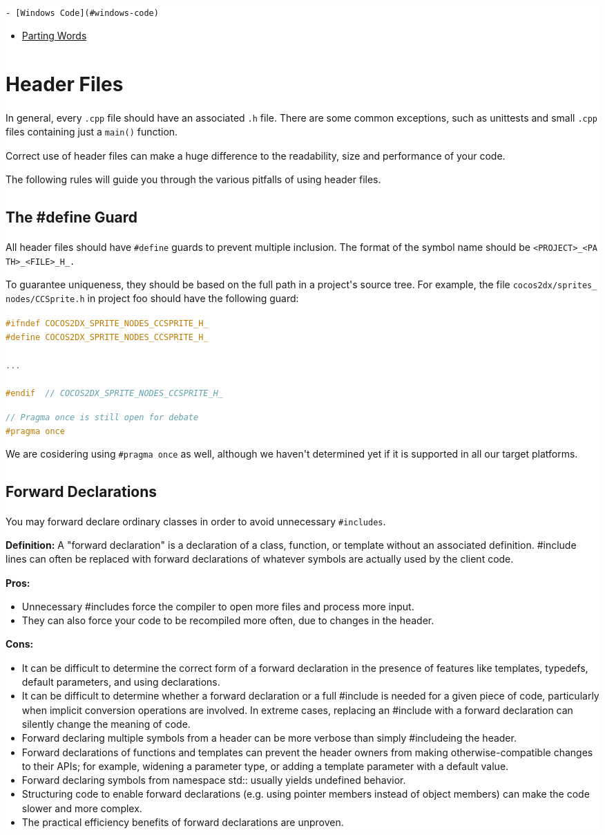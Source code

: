 	- [Windows Code](#windows-code)
- [Parting Words](#parting-words)

# Header Files

In general, every `.cpp` file should have an associated `.h` file. There are some common exceptions, such as unittests and small `.cpp` files containing just a `main()` function.

Correct use of header files can make a huge difference to the readability, size and performance of your code.

The following rules will guide you through the various pitfalls of using header files.

## The #define Guard

All header files should have `#define` guards to prevent multiple inclusion. The format of the symbol name should be `<PROJECT>_<PATH>_<FILE>_H_.`

To guarantee uniqueness, they should be based on the full path in a project's source tree. For example, the file `cocos2dx/sprites_nodes/CCSprite.h` in project foo should have the following guard:

```cpp
#ifndef COCOS2DX_SPRITE_NODES_CCSPRITE_H_
#define COCOS2DX_SPRITE_NODES_CCSPRITE_H_

...

#endif  // COCOS2DX_SPRITE_NODES_CCSPRITE_H_
```

```cpp
// Pragma once is still open for debate
#pragma once
```

We are cosidering using `#pragma once` as well, although we haven't determined yet if it is supported in all our target platforms.

## Forward Declarations

You may forward declare ordinary classes in order to avoid unnecessary `#includes`.

**Definition:** A "forward declaration" is a declaration of a class, function, or template without an associated definition. #include lines can often be replaced with forward declarations of whatever symbols are actually used by the client code.

**Pros:**

* Unnecessary #includes force the compiler to open more files and process more input.
* They can also force your code to be recompiled more often, due to changes in the header.

**Cons:**

* It can be difficult to determine the correct form of a forward declaration in the presence of features like templates, typedefs, default parameters, and using declarations.
* It can be difficult to determine whether a forward declaration or a full #include is needed for a given piece of code, particularly when implicit conversion operations are involved. In extreme cases, replacing an #include with a forward declaration can silently change the meaning of code.
* Forward declaring multiple symbols from a header can be more verbose than simply #includeing the header.
* Forward declarations of functions and templates can prevent the header owners from making otherwise-compatible changes to their APIs; for example, widening a parameter type, or adding a template parameter with a default value.
* Forward declaring symbols from namespace std:: usually yields undefined behavior.
* Structuring code to enable forward declarations (e.g. using pointer members instead of object members) can make the code slower and more complex.
* The practical efficiency benefits of forward declarations are unproven.
